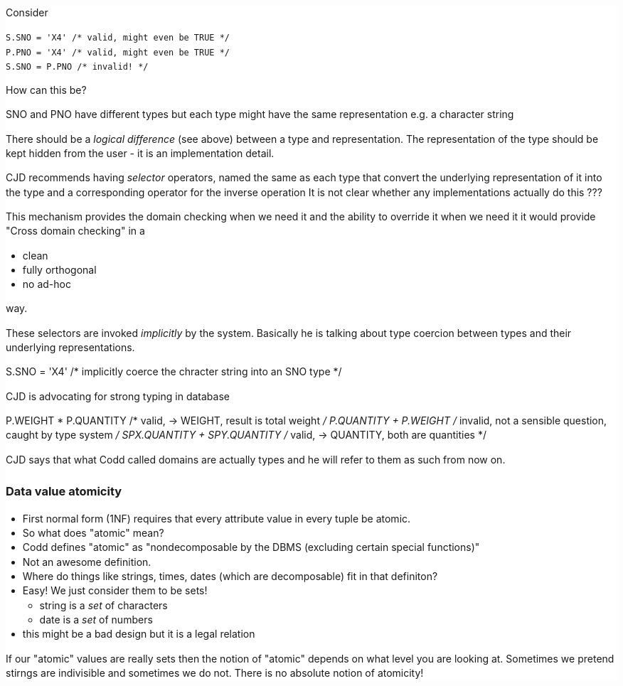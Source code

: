 Consider

    S.SNO = 'X4' /* valid, might even be TRUE */
    P.PNO = 'X4' /* valid, might even be TRUE */
    S.SNO = P.PNO /* invalid! */

How can this be?

SNO and PNO have different types but each type might have the same
representation  e.g. a character string

There should be a _logical difference_ (see above) between a type and
representation. The representation of the type should be kept hidden from the
user - it is an implementation detail.

CJD recommends having _selector_ operators, named the same as each type that
convert the underlying representation of it into the type and a corresponding
operator for the inverse operation
    It is not clear whether any implementations actually do this ???

This mechanism provides the domain checking when we need it and the ability to
override it when we need it it would provide "Cross domain checking" in a

* clean
* fully orthogonal
* no ad-hoc

way.

These selectors are invoked *implicitly* by the system. Basically he is talking
about type coercion between types and their underlying representations.

S.SNO = 'X4' /* implicitly coerce the chracter string into an SNO type */

CJD is advocating for strong typing in database

P.WEIGHT * P.QUANTITY /* valid, -> WEIGHT, result is total weight */
P.QUANTITY + P.WEIGHT /* invalid, not a sensible question, caught by type system */
SPX.QUANTITY + SPY.QUANTITY /* valid, -> QUANTITY, both are quantities */

CJD says that what Codd called domains are actually types and he will refer to
them as such from now on.

### Data value atomicity

* First normal form (1NF) requires that every attribute value in every tuple be atomic.
* So what does "atomic" mean?
* Codd defines "atomic" as "nondecomposable by the DBMS (excluding certain special functions)"
* Not an awesome definition.
* Where do things like strings, times, dates (which are decomposable) fit in that definiton?
* Easy! We just consider them to be sets!
    * string is a _set_ of characters
    * date is a _set_ of numbers
* this might be a bad design but it is a legal relation

If our "atomic" values are really sets then the notion of "atomic" depends on
what level you are looking at. Sometimes we pretend stirngs are indivisible and
sometimes we do not. There is no absolute notion of atomicity!
